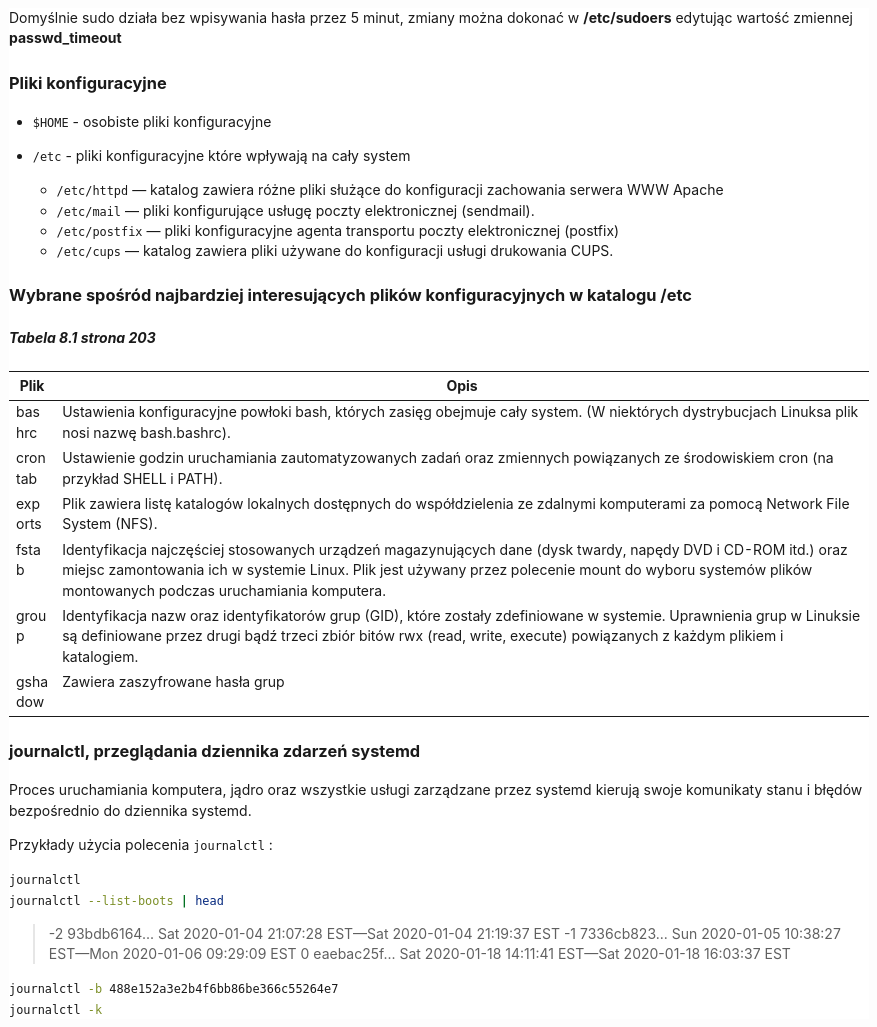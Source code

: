 Domyślnie sudo działa bez wpisywania hasła przez 5 minut, zmiany można dokonać w **/etc/sudoers** edytując wartość zmiennej **passwd_timeout**


### Pliki konfiguracyjne

- ```$HOME``` - osobiste pliki konfiguracyjne

- ```/etc``` - pliki konfiguracyjne które wpływają na cały system
    - ```/etc/httpd``` — katalog zawiera różne pliki służące do konfiguracji zachowania serwera
    WWW Apache
    - ```/etc/mail``` — pliki konfigurujące usługę poczty elektronicznej (sendmail).
    - ```/etc/postfix``` — pliki konfiguracyjne agenta transportu poczty elektronicznej (postfix)
    - ```/etc/cups``` — katalog zawiera pliki używane do konfiguracji usługi drukowania CUPS.



### Wybrane spośród najbardziej interesujących plików konfiguracyjnych w katalogu /etc
##### Tabela 8.1 strona 203

| Plik | Opis |
|--|--|
| bashrc | Ustawienia konfiguracyjne powłoki bash, których zasięg obejmuje cały system. (W niektórych dystrybucjach Linuksa plik nosi nazwę bash.bashrc). |
| crontab | Ustawienie godzin uruchamiania zautomatyzowanych zadań oraz zmiennych powiązanych ze środowiskiem cron (na przykład SHELL i PATH). |
| exports | Plik zawiera listę katalogów lokalnych dostępnych do współdzielenia ze zdalnymi komputerami za pomocą Network File System (NFS). |
| fstab | Identyfikacja najczęściej stosowanych urządzeń magazynujących dane (dysk twardy, napędy DVD i CD-ROM itd.) oraz miejsc zamontowania ich w systemie Linux. Plik jest używany przez polecenie mount do wyboru systemów plików montowanych podczas uruchamiania komputera. |
| group | Identyfikacja nazw oraz identyfikatorów grup (GID), które zostały zdefiniowane w systemie. Uprawnienia grup w Linuksie są definiowane przez drugi bądź trzeci zbiór bitów rwx (read, write, execute) powiązanych z każdym plikiem i katalogiem. |
| gshadow | Zawiera zaszyfrowane hasła grup |

 


### journalctl, przeglądania dziennika zdarzeń systemd

Proces uruchamiania komputera, jądro oraz wszystkie usługi zarządzane przez systemd kierują swoje komunikaty stanu i błędów bezpośrednio do dziennika systemd.

Przykłady użycia polecenia ```journalctl``` :

```bash
journalctl
journalctl --list-boots | head
```
> -2 93bdb6164... Sat 2020-01-04 21:07:28 EST—Sat 2020-01-04 21:19:37 EST
> -1 7336cb823... Sun 2020-01-05 10:38:27 EST—Mon 2020-01-06 09:29:09 EST
> 0 eaebac25f... Sat 2020-01-18 14:11:41 EST—Sat 2020-01-18 16:03:37 EST

```bash
journalctl -b 488e152a3e2b4f6bb86be366c55264e7
journalctl -k
```
